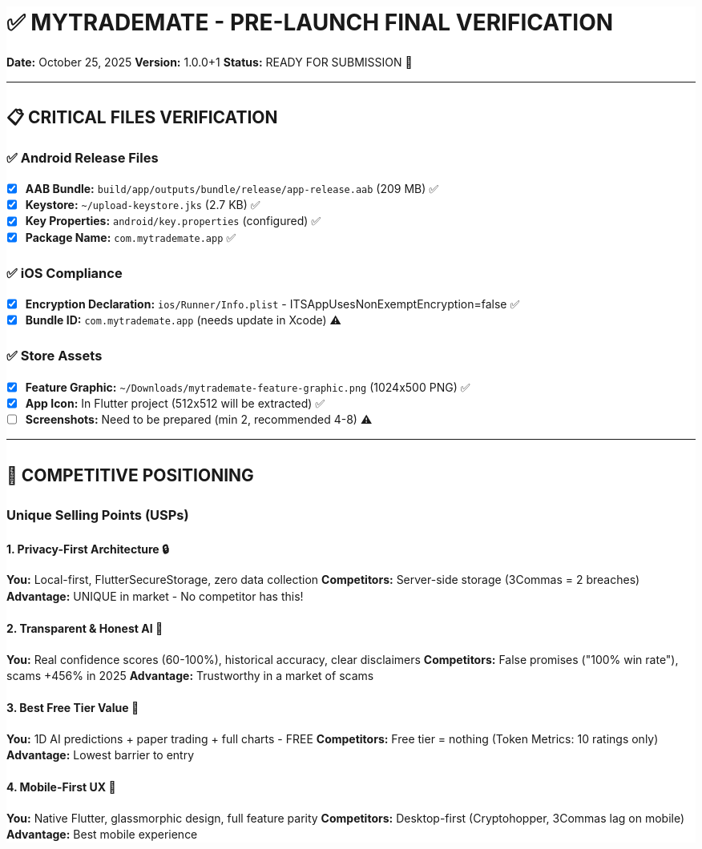 # ✅ MYTRADEMATE - PRE-LAUNCH FINAL VERIFICATION

**Date:** October 25, 2025
**Version:** 1.0.0+1
**Status:** READY FOR SUBMISSION 🚀

---

## 📋 CRITICAL FILES VERIFICATION

### ✅ Android Release Files
- [x] **AAB Bundle:** `build/app/outputs/bundle/release/app-release.aab` (209 MB) ✅
- [x] **Keystore:** `~/upload-keystore.jks` (2.7 KB) ✅
- [x] **Key Properties:** `android/key.properties` (configured) ✅
- [x] **Package Name:** `com.mytrademate.app` ✅

### ✅ iOS Compliance
- [x] **Encryption Declaration:** `ios/Runner/Info.plist` - ITSAppUsesNonExemptEncryption=false ✅
- [x] **Bundle ID:** `com.mytrademate.app` (needs update in Xcode) ⚠️

### ✅ Store Assets
- [x] **Feature Graphic:** `~/Downloads/mytrademate-feature-graphic.png` (1024x500 PNG) ✅
- [x] **App Icon:** In Flutter project (512x512 will be extracted) ✅
- [ ] **Screenshots:** Need to be prepared (min 2, recommended 4-8) ⚠️

---

## 🎯 COMPETITIVE POSITIONING

### **Unique Selling Points (USPs)**

#### 1. **Privacy-First Architecture** 🔒
**You:** Local-first, FlutterSecureStorage, zero data collection
**Competitors:** Server-side storage (3Commas = 2 breaches)
**Advantage:** UNIQUE in market - No competitor has this!

#### 2. **Transparent & Honest AI** 🤖
**You:** Real confidence scores (60-100%), historical accuracy, clear disclaimers
**Competitors:** False promises ("100% win rate"), scams +456% in 2025
**Advantage:** Trustworthy in a market of scams

#### 3. **Best Free Tier Value** 🎁
**You:** 1D AI predictions + paper trading + full charts - FREE
**Competitors:** Free tier = nothing (Token Metrics: 10 ratings only)
**Advantage:** Lowest barrier to entry

#### 4. **Mobile-First UX** 📱
**You:** Native Flutter, glassmorphic design, full feature parity
**Competitors:** Desktop-first (Cryptohopper, 3Commas lag on mobile)
**Advantage:** Best mobile experience
